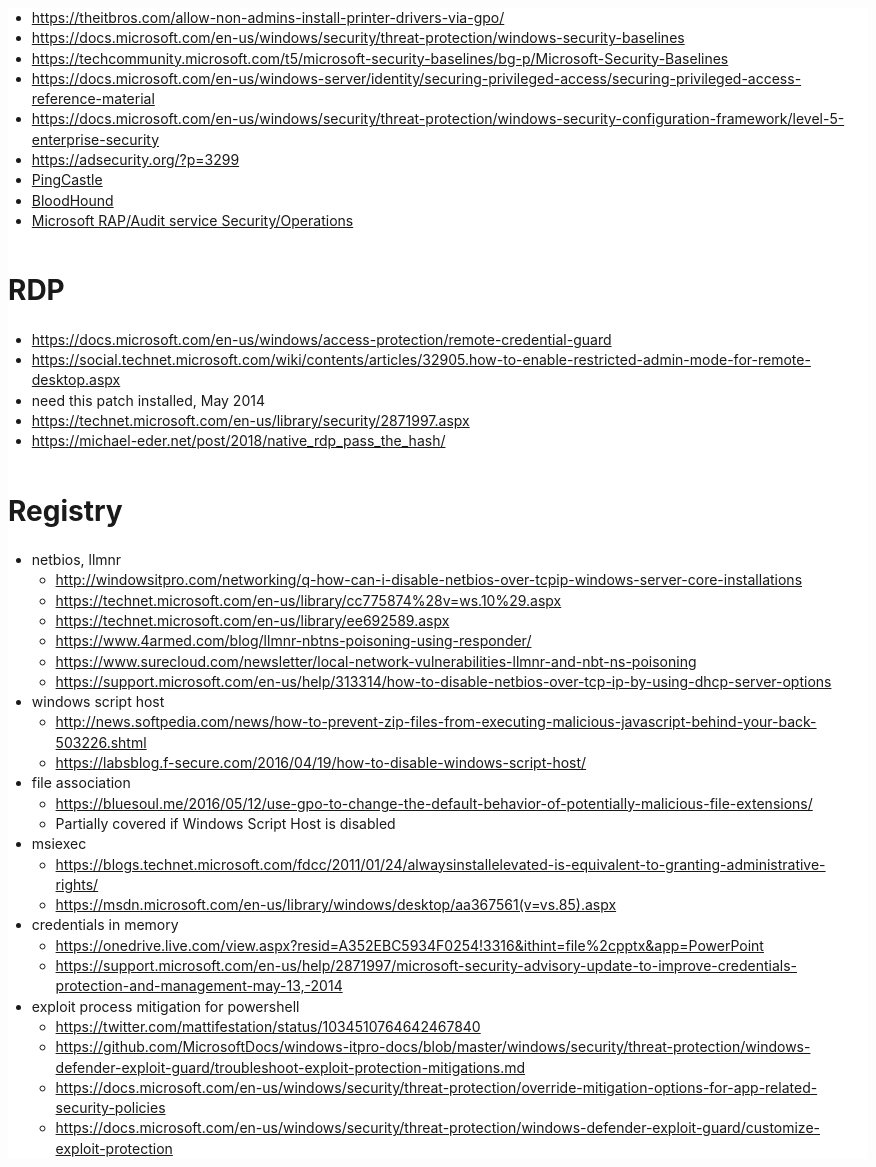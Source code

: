 * https://theitbros.com/allow-non-admins-install-printer-drivers-via-gpo/
* https://docs.microsoft.com/en-us/windows/security/threat-protection/windows-security-baselines
* https://techcommunity.microsoft.com/t5/microsoft-security-baselines/bg-p/Microsoft-Security-Baselines
* https://docs.microsoft.com/en-us/windows-server/identity/securing-privileged-access/securing-privileged-access-reference-material
* https://docs.microsoft.com/en-us/windows/security/threat-protection/windows-security-configuration-framework/level-5-enterprise-security
* https://adsecurity.org/?p=3299
* [PingCastle](https://www.pingcastle.com/)
* [BloodHound](https://github.com/BloodHoundAD/BloodHound)
* [Microsoft RAP/Audit service Security/Operations](https://services.premier.microsoft.com/assess?Culture=en-US&CultureAutoDetect=true)

# RDP

* https://docs.microsoft.com/en-us/windows/access-protection/remote-credential-guard
* https://social.technet.microsoft.com/wiki/contents/articles/32905.how-to-enable-restricted-admin-mode-for-remote-desktop.aspx
* need this patch installed, May 2014
* https://technet.microsoft.com/en-us/library/security/2871997.aspx
* https://michael-eder.net/post/2018/native_rdp_pass_the_hash/

# Registry

* netbios, llmnr
  * http://windowsitpro.com/networking/q-how-can-i-disable-netbios-over-tcpip-windows-server-core-installations
  * https://technet.microsoft.com/en-us/library/cc775874%28v=ws.10%29.aspx
  * https://technet.microsoft.com/en-us/library/ee692589.aspx
  * https://www.4armed.com/blog/llmnr-nbtns-poisoning-using-responder/
  * https://www.surecloud.com/newsletter/local-network-vulnerabilities-llmnr-and-nbt-ns-poisoning
  * https://support.microsoft.com/en-us/help/313314/how-to-disable-netbios-over-tcp-ip-by-using-dhcp-server-options
* windows script host
  * http://news.softpedia.com/news/how-to-prevent-zip-files-from-executing-malicious-javascript-behind-your-back-503226.shtml
  * https://labsblog.f-secure.com/2016/04/19/how-to-disable-windows-script-host/
* file association
  * https://bluesoul.me/2016/05/12/use-gpo-to-change-the-default-behavior-of-potentially-malicious-file-extensions/
  * Partially covered if Windows Script Host is disabled
* msiexec
  * https://blogs.technet.microsoft.com/fdcc/2011/01/24/alwaysinstallelevated-is-equivalent-to-granting-administrative-rights/
  * https://msdn.microsoft.com/en-us/library/windows/desktop/aa367561(v=vs.85).aspx
* credentials in memory
  * https://onedrive.live.com/view.aspx?resid=A352EBC5934F0254!3316&ithint=file%2cpptx&app=PowerPoint
  * https://support.microsoft.com/en-us/help/2871997/microsoft-security-advisory-update-to-improve-credentials-protection-and-management-may-13,-2014
* exploit process mitigation for powershell
  * https://twitter.com/mattifestation/status/1034510764642467840
  * https://github.com/MicrosoftDocs/windows-itpro-docs/blob/master/windows/security/threat-protection/windows-defender-exploit-guard/troubleshoot-exploit-protection-mitigations.md
  * https://docs.microsoft.com/en-us/windows/security/threat-protection/override-mitigation-options-for-app-related-security-policies
  * https://docs.microsoft.com/en-us/windows/security/threat-protection/windows-defender-exploit-guard/customize-exploit-protection
